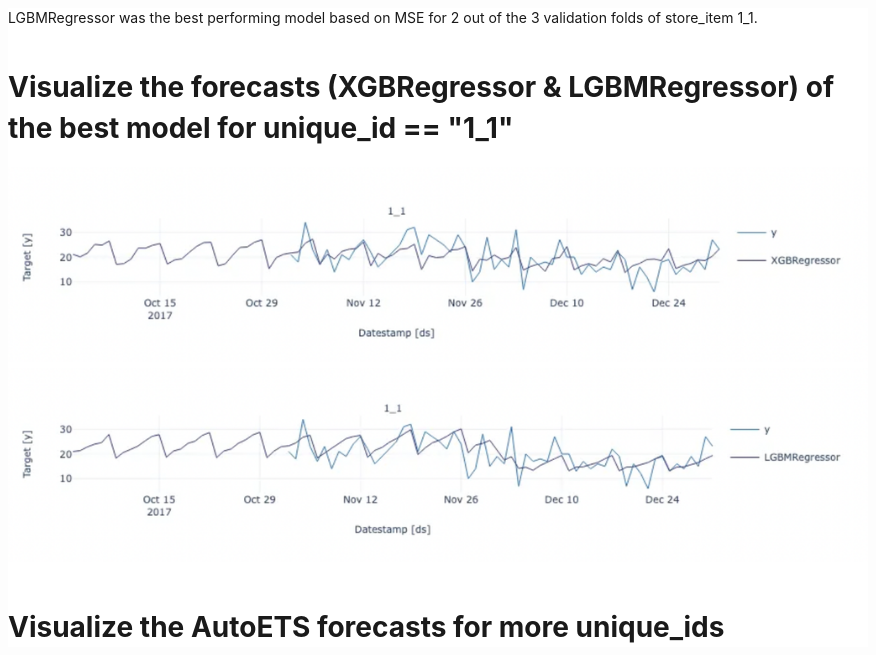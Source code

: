 

LGBMRegressor was the best performing model based on MSE for 2 out of the 3 validation folds of store_item 1_1.

# Visualize the forecasts (XGBRegressor & LGBMRegressor) of the best model for unique_id == "1_1"

![png](img/output_1_1_xgb_forecast.png)
![png](img/output_1_1_lgbm_forecast.png)


# Visualize the AutoETS forecasts for more unique_ids
